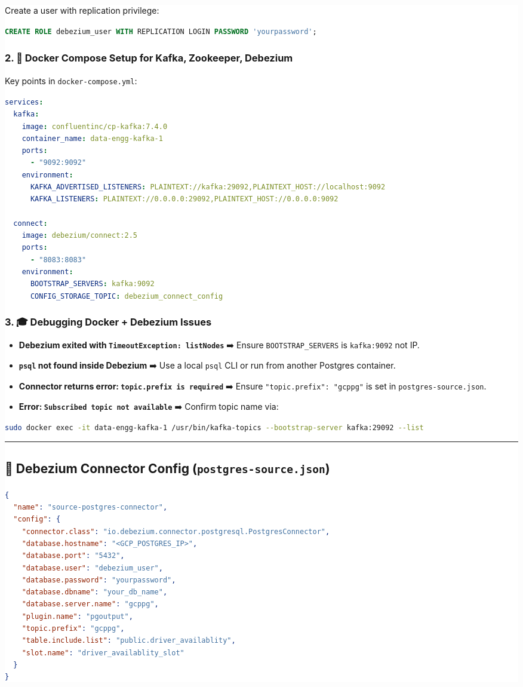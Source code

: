 Create a user with replication privilege:
```sql
CREATE ROLE debezium_user WITH REPLICATION LOGIN PASSWORD 'yourpassword';
```

### 2. 🚚 Docker Compose Setup for Kafka, Zookeeper, Debezium
Key points in `docker-compose.yml`:
```yaml
services:
  kafka:
    image: confluentinc/cp-kafka:7.4.0
    container_name: data-engg-kafka-1
    ports:
      - "9092:9092"
    environment:
      KAFKA_ADVERTISED_LISTENERS: PLAINTEXT://kafka:29092,PLAINTEXT_HOST://localhost:9092
      KAFKA_LISTENERS: PLAINTEXT://0.0.0.0:29092,PLAINTEXT_HOST://0.0.0.0:9092

  connect:
    image: debezium/connect:2.5
    ports:
      - "8083:8083"
    environment:
      BOOTSTRAP_SERVERS: kafka:9092
      CONFIG_STORAGE_TOPIC: debezium_connect_config
```

### 3. 🎓 Debugging Docker + Debezium Issues
- **Debezium exited with `TimeoutException: listNodes`**
  ➡️ Ensure `BOOTSTRAP_SERVERS` is `kafka:9092` not IP.

- **`psql` not found inside Debezium**
  ➡️ Use a local `psql` CLI or run from another Postgres container.

- **Connector returns error: `topic.prefix is required`**
  ➡️ Ensure `"topic.prefix": "gcppg"` is set in `postgres-source.json`.

- **Error: `Subscribed topic not available`**
  ➡️ Confirm topic name via:
```bash
sudo docker exec -it data-engg-kafka-1 /usr/bin/kafka-topics --bootstrap-server kafka:29092 --list
```


---

## 🚧 Debezium Connector Config (`postgres-source.json`)
```json
{
  "name": "source-postgres-connector",
  "config": {
    "connector.class": "io.debezium.connector.postgresql.PostgresConnector",
    "database.hostname": "<GCP_POSTGRES_IP>",
    "database.port": "5432",
    "database.user": "debezium_user",
    "database.password": "yourpassword",
    "database.dbname": "your_db_name",
    "database.server.name": "gcppg",
    "plugin.name": "pgoutput",
    "topic.prefix": "gcppg",
    "table.include.list": "public.driver_availablity",
    "slot.name": "driver_availablity_slot"
  }
}
```